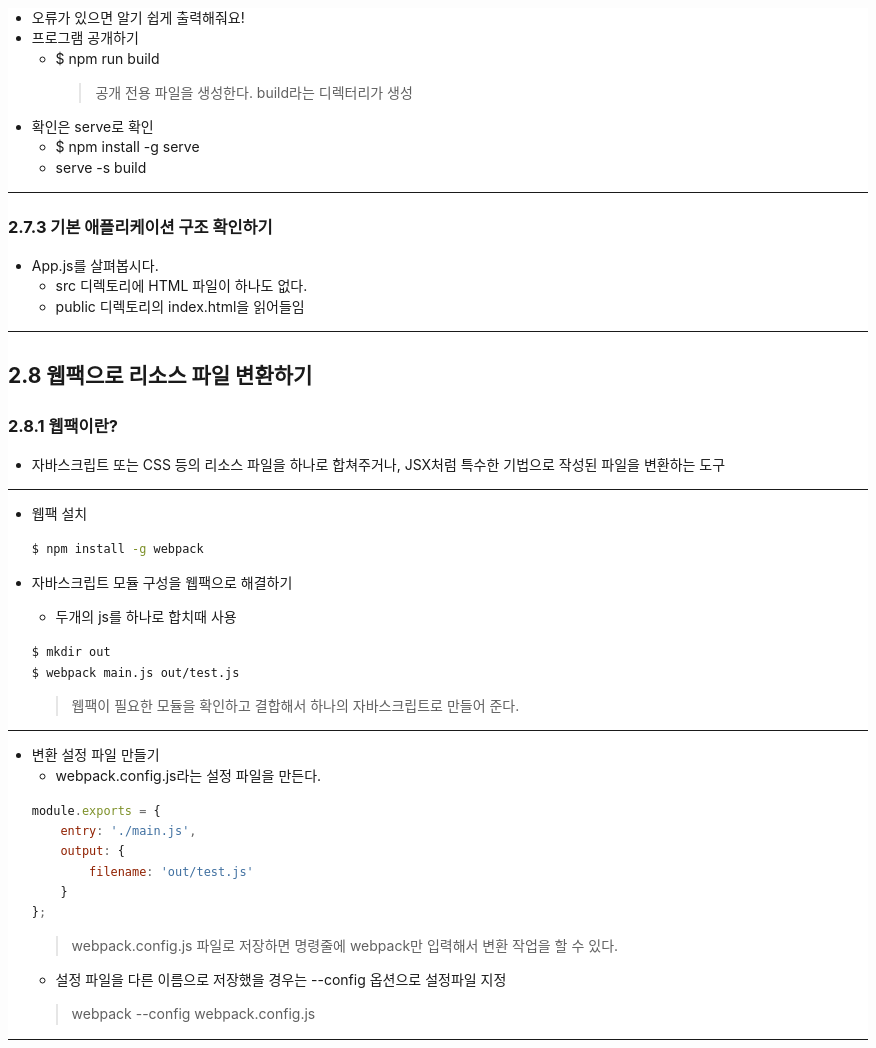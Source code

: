 * 오류가 있으면 알기 쉽게 출력해줘요!
* 프로그램 공개하기
	* $ npm run build
		> 공개 전용 파일을 생성한다.
		> build라는 디렉터리가 생성
* 확인은 serve로 확인
	* $ npm install -g serve
	* serve -s build
----

### 2.7.3 기본 애플리케이션 구조 확인하기
* App.js를 살펴봅시다.
	* src 디렉토리에 HTML 파일이 하나도 없다.
	* public 디렉토리의 index.html을 읽어들임
----

## 2.8 웹팩으로 리소스 파일 변환하기
### 2.8.1 웹팩이란?
* 자바스크립트 또는 CSS 등의 리소스 파일을 하나로 합쳐주거나, JSX처럼 특수한 기법으로 작성된 파일을 변환하는 도구
----

* 웹팩 설치
	```BASH
	$ npm install -g webpack
	```

* 자바스크립트 모듈 구성을 웹팩으로 해결하기
	* 두개의 js를 하나로 합치때 사용
	```BASH
	$ mkdir out
	$ webpack main.js out/test.js
	```
	> 웹팩이 필요한 모듈을 확인하고 결합해서 하나의 자바스크립트로 만들어 준다.
----

* 변환 설정 파일 만들기
	* webpack.config.js라는 설정 파일을 만든다.
	```JAVASCRIPT
	module.exports = {
		entry: './main.js',
		output: {
			filename: 'out/test.js'
		}
	};
	```
	> webpack.config.js 파일로 저장하면 명령줄에 webpack만 입력해서 변환 작업을 할 수 있다.
	* 설정 파일을 다른 이름으로 저장했을 경우는 --config 옵션으로 설정파일 지정
	> webpack --config webpack.config.js
----
